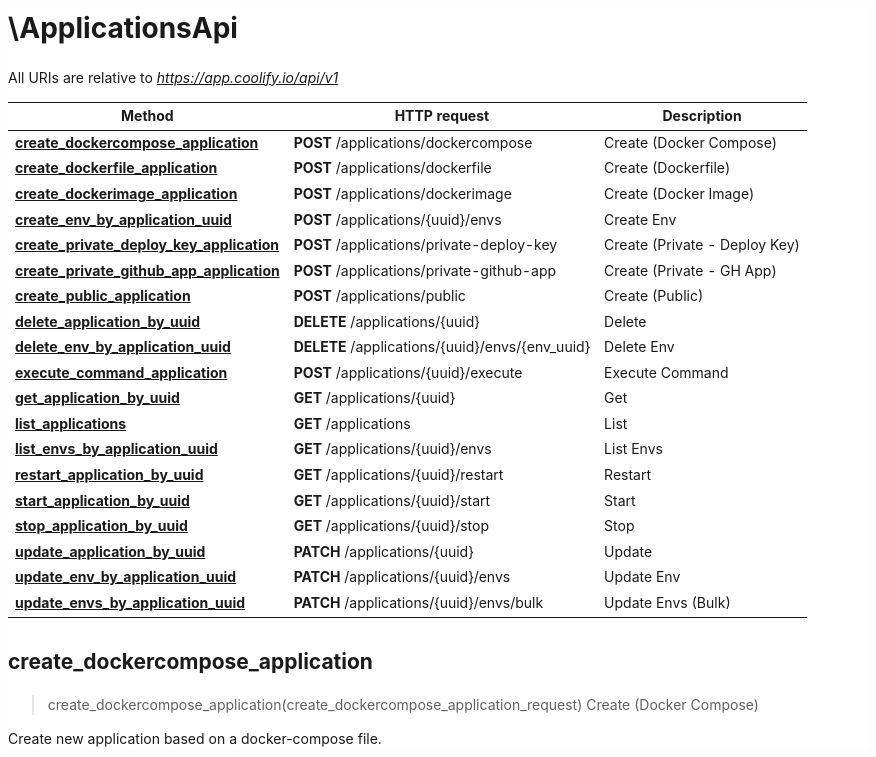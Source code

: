 # \ApplicationsApi

All URIs are relative to *https://app.coolify.io/api/v1*

Method | HTTP request | Description
------------- | ------------- | -------------
[**create_dockercompose_application**](ApplicationsApi.md#create_dockercompose_application) | **POST** /applications/dockercompose | Create (Docker Compose)
[**create_dockerfile_application**](ApplicationsApi.md#create_dockerfile_application) | **POST** /applications/dockerfile | Create (Dockerfile)
[**create_dockerimage_application**](ApplicationsApi.md#create_dockerimage_application) | **POST** /applications/dockerimage | Create (Docker Image)
[**create_env_by_application_uuid**](ApplicationsApi.md#create_env_by_application_uuid) | **POST** /applications/{uuid}/envs | Create Env
[**create_private_deploy_key_application**](ApplicationsApi.md#create_private_deploy_key_application) | **POST** /applications/private-deploy-key | Create (Private - Deploy Key)
[**create_private_github_app_application**](ApplicationsApi.md#create_private_github_app_application) | **POST** /applications/private-github-app | Create (Private - GH App)
[**create_public_application**](ApplicationsApi.md#create_public_application) | **POST** /applications/public | Create (Public)
[**delete_application_by_uuid**](ApplicationsApi.md#delete_application_by_uuid) | **DELETE** /applications/{uuid} | Delete
[**delete_env_by_application_uuid**](ApplicationsApi.md#delete_env_by_application_uuid) | **DELETE** /applications/{uuid}/envs/{env_uuid} | Delete Env
[**execute_command_application**](ApplicationsApi.md#execute_command_application) | **POST** /applications/{uuid}/execute | Execute Command
[**get_application_by_uuid**](ApplicationsApi.md#get_application_by_uuid) | **GET** /applications/{uuid} | Get
[**list_applications**](ApplicationsApi.md#list_applications) | **GET** /applications | List
[**list_envs_by_application_uuid**](ApplicationsApi.md#list_envs_by_application_uuid) | **GET** /applications/{uuid}/envs | List Envs
[**restart_application_by_uuid**](ApplicationsApi.md#restart_application_by_uuid) | **GET** /applications/{uuid}/restart | Restart
[**start_application_by_uuid**](ApplicationsApi.md#start_application_by_uuid) | **GET** /applications/{uuid}/start | Start
[**stop_application_by_uuid**](ApplicationsApi.md#stop_application_by_uuid) | **GET** /applications/{uuid}/stop | Stop
[**update_application_by_uuid**](ApplicationsApi.md#update_application_by_uuid) | **PATCH** /applications/{uuid} | Update
[**update_env_by_application_uuid**](ApplicationsApi.md#update_env_by_application_uuid) | **PATCH** /applications/{uuid}/envs | Update Env
[**update_envs_by_application_uuid**](ApplicationsApi.md#update_envs_by_application_uuid) | **PATCH** /applications/{uuid}/envs/bulk | Update Envs (Bulk)



## create_dockercompose_application

> create_dockercompose_application(create_dockercompose_application_request)
Create (Docker Compose)

Create new application based on a docker-compose file.
